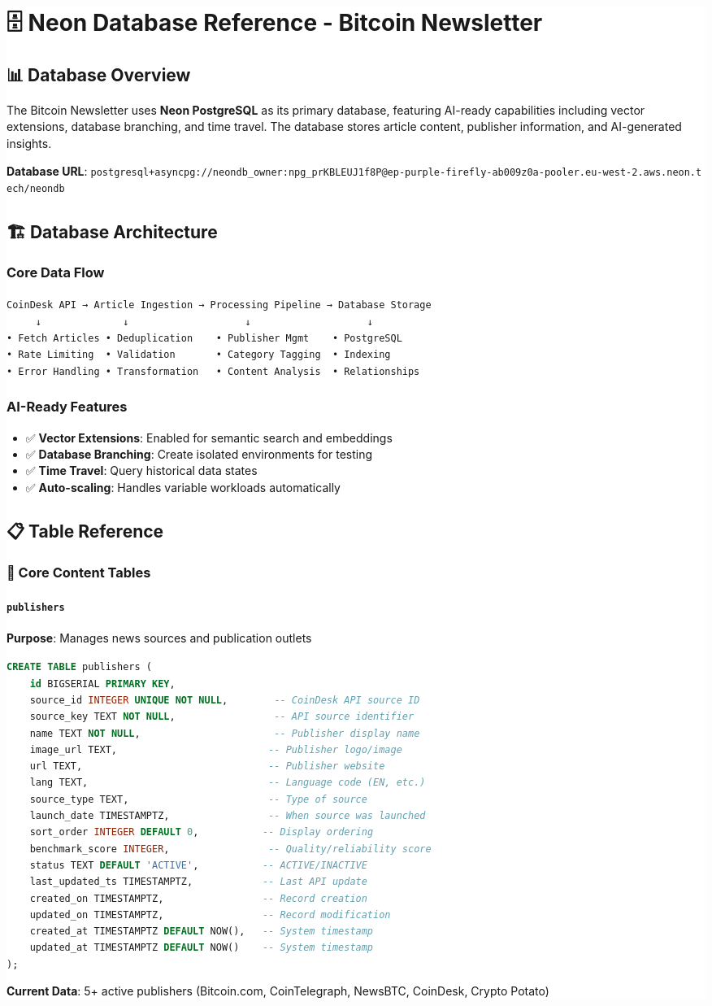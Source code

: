 # 🗄️ Neon Database Reference - Bitcoin Newsletter

## 📊 Database Overview

The Bitcoin Newsletter uses **Neon PostgreSQL** as its primary database, featuring AI-ready capabilities including vector extensions, database branching, and time travel. The database stores article content, publisher information, and AI-generated insights.

**Database URL**: `postgresql+asyncpg://neondb_owner:npg_prKBLEUJ1f8P@ep-purple-firefly-ab009z0a-pooler.eu-west-2.aws.neon.tech/neondb`

## 🏗️ Database Architecture

### Core Data Flow
```
CoinDesk API → Article Ingestion → Processing Pipeline → Database Storage
     ↓              ↓                    ↓                    ↓
• Fetch Articles • Deduplication    • Publisher Mgmt    • PostgreSQL
• Rate Limiting  • Validation       • Category Tagging  • Indexing
• Error Handling • Transformation   • Content Analysis  • Relationships
```

### AI-Ready Features
- ✅ **Vector Extensions**: Enabled for semantic search and embeddings
- ✅ **Database Branching**: Create isolated environments for testing
- ✅ **Time Travel**: Query historical data states
- ✅ **Auto-scaling**: Handles variable workloads automatically

## 📋 Table Reference

### 🏢 Core Content Tables

#### `publishers`
**Purpose**: Manages news sources and publication outlets
```sql
CREATE TABLE publishers (
    id BIGSERIAL PRIMARY KEY,
    source_id INTEGER UNIQUE NOT NULL,        -- CoinDesk API source ID
    source_key TEXT NOT NULL,                 -- API source identifier
    name TEXT NOT NULL,                       -- Publisher display name
    image_url TEXT,                          -- Publisher logo/image
    url TEXT,                                -- Publisher website
    lang TEXT,                               -- Language code (EN, etc.)
    source_type TEXT,                        -- Type of source
    launch_date TIMESTAMPTZ,                 -- When source was launched
    sort_order INTEGER DEFAULT 0,           -- Display ordering
    benchmark_score INTEGER,                 -- Quality/reliability score
    status TEXT DEFAULT 'ACTIVE',           -- ACTIVE/INACTIVE
    last_updated_ts TIMESTAMPTZ,            -- Last API update
    created_on TIMESTAMPTZ,                 -- Record creation
    updated_on TIMESTAMPTZ,                 -- Record modification
    created_at TIMESTAMPTZ DEFAULT NOW(),   -- System timestamp
    updated_at TIMESTAMPTZ DEFAULT NOW()    -- System timestamp
);
```
**Current Data**: 5+ active publishers (Bitcoin.com, CoinTelegraph, NewsBTC, CoinDesk, Crypto Potato)
